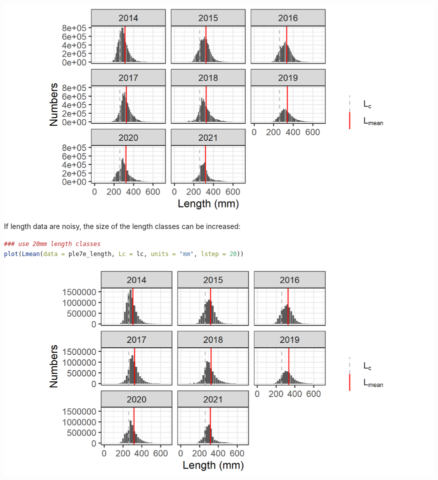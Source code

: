 <img src="cat3advice_files/figure-gfm/unnamed-chunk-15-1.png" width="700" style="display: block; margin: auto;" />

If length data are noisy, the size of the length classes can be
increased:

``` r
### use 20mm length classes
plot(Lmean(data = ple7e_length, Lc = lc, units = "mm", lstep = 20))
```

<img src="cat3advice_files/figure-gfm/unnamed-chunk-16-1.png" width="700" style="display: block; margin: auto;" />
